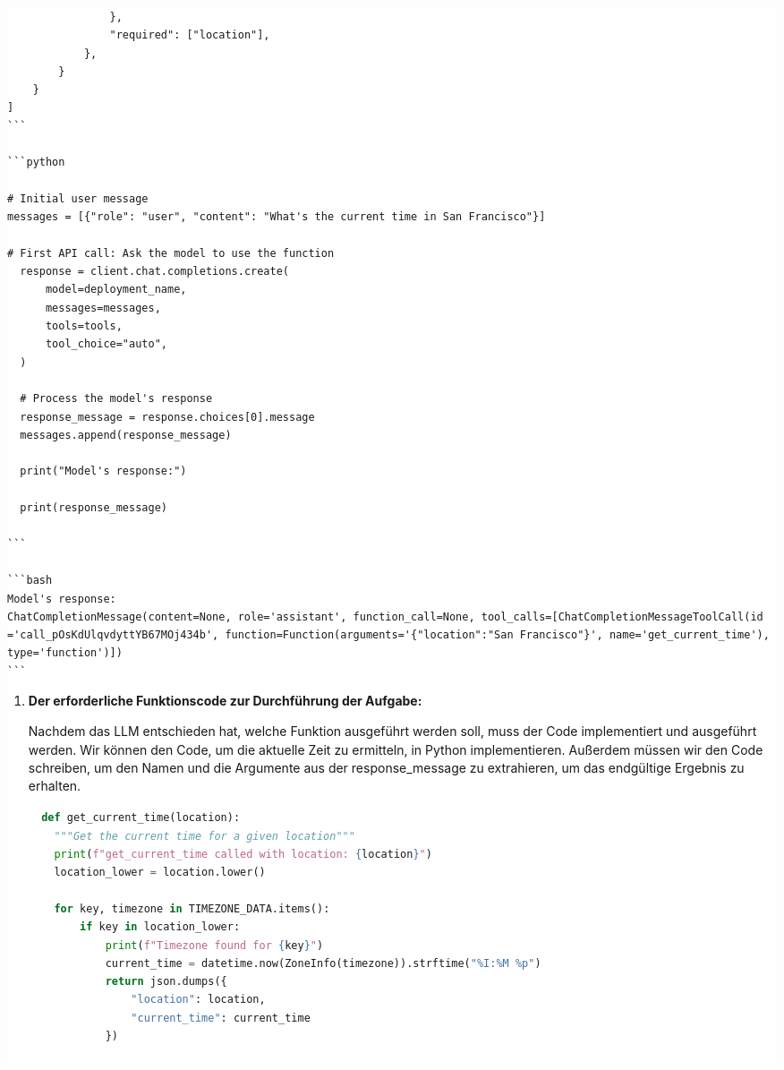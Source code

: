                     },
                    "required": ["location"],
                },
            }
        }
    ]
    ```
   
    ```python
  
    # Initial user message
    messages = [{"role": "user", "content": "What's the current time in San Francisco"}] 
  
    # First API call: Ask the model to use the function
      response = client.chat.completions.create(
          model=deployment_name,
          messages=messages,
          tools=tools,
          tool_choice="auto",
      )
  
      # Process the model's response
      response_message = response.choices[0].message
      messages.append(response_message)
  
      print("Model's response:")  

      print(response_message)
  
    ```

    ```bash
    Model's response:
    ChatCompletionMessage(content=None, role='assistant', function_call=None, tool_calls=[ChatCompletionMessageToolCall(id='call_pOsKdUlqvdyttYB67MOj434b', function=Function(arguments='{"location":"San Francisco"}', name='get_current_time'), type='function')])
    ```
  
1. **Der erforderliche Funktionscode zur Durchführung der Aufgabe:**

    Nachdem das LLM entschieden hat, welche Funktion ausgeführt werden soll, muss der Code implementiert und ausgeführt werden. Wir können den Code, um die aktuelle Zeit zu ermitteln, in Python implementieren. Außerdem müssen wir den Code schreiben, um den Namen und die Argumente aus der response_message zu extrahieren, um das endgültige Ergebnis zu erhalten.

    ```python
      def get_current_time(location):
        """Get the current time for a given location"""
        print(f"get_current_time called with location: {location}")  
        location_lower = location.lower()
        
        for key, timezone in TIMEZONE_DATA.items():
            if key in location_lower:
                print(f"Timezone found for {key}")  
                current_time = datetime.now(ZoneInfo(timezone)).strftime("%I:%M %p")
                return json.dumps({
                    "location": location,
                    "current_time": current_time
                })
      